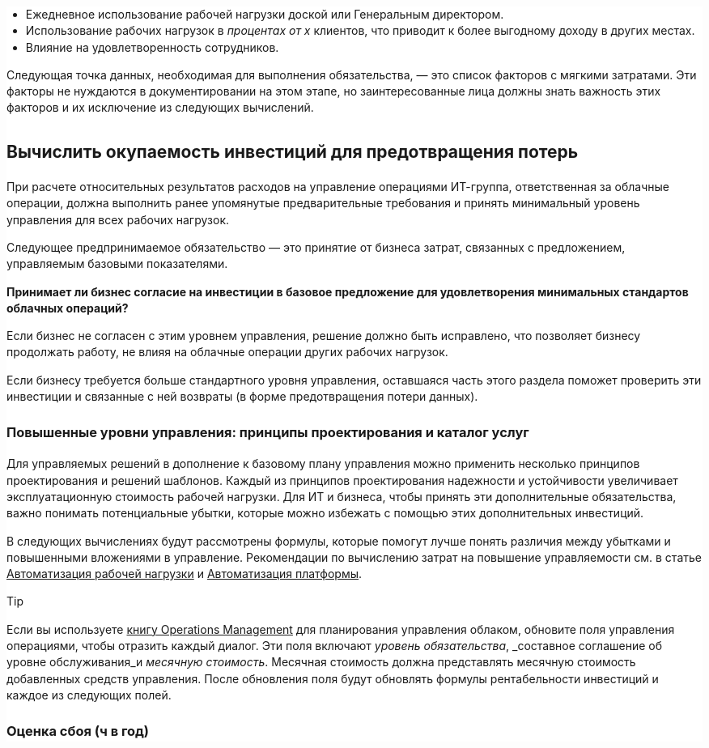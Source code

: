 - Ежедневное использование рабочей нагрузки доской или Генеральным директором.
- Использование рабочих нагрузок в *процентах от x* клиентов, что приводит к более выгодному доходу в других местах.
- Влияние на удовлетворенность сотрудников.

Следующая точка данных, необходимая для выполнения обязательства, — это список факторов с мягкими затратами. Эти факторы не нуждаются в документировании на этом этапе, но заинтересованные лица должны знать важность этих факторов и их исключение из следующих вычислений.

## <a name="calculate-loss-avoidance-roi"></a>Вычислить окупаемость инвестиций для предотвращения потерь

При расчете относительных результатов расходов на управление операциями ИТ-группа, ответственная за облачные операции, должна выполнить ранее упомянутые предварительные требования и принять минимальный уровень управления для всех рабочих нагрузок.

Следующее предпринимаемое обязательство — это принятие от бизнеса затрат, связанных с предложением, управляемым базовыми показателями.

**Принимает ли бизнес согласие на инвестиции в базовое предложение для удовлетворения минимальных стандартов облачных операций?**

Если бизнес не согласен с этим уровнем управления, решение должно быть исправлено, что позволяет бизнесу продолжать работу, не влияя на облачные операции других рабочих нагрузок.

Если бизнесу требуется больше стандартного уровня управления, оставшаяся часть этого раздела поможет проверить эти инвестиции и связанные с ней возвраты (в форме предотвращения потери данных).

### <a name="increased-levels-of-management-design-principles-and-service-catalog"></a>Повышенные уровни управления: принципы проектирования и каталог услуг

Для управляемых решений в дополнение к базовому плану управления можно применить несколько принципов проектирования и решений шаблонов. Каждый из принципов проектирования надежности и устойчивости увеличивает эксплуатационную стоимость рабочей нагрузки. Для ИТ и бизнеса, чтобы принять эти дополнительные обязательства, важно понимать потенциальные убытки, которые можно избежать с помощью этих дополнительных инвестиций.

В следующих вычислениях будут рассмотрены формулы, которые помогут лучше понять различия между убытками и повышенными вложениями в управление. Рекомендации по вычислению затрат на повышение управляемости см. в статье [Автоматизация рабочей нагрузки](./workload.md) и [Автоматизация платформы](./platform.md).

> [!TIP]
> Если вы используете [книгу Operations Management](https://raw.githubusercontent.com/Microsoft/CloudAdoptionFramework/master/manage/opsmanagementworkbook.xlsx) для планирования управления облаком, обновите поля управления операциями, чтобы отразить каждый диалог. Эти поля включают _уровень обязательства_, _составное соглашение об уровне обслуживания_и _месячную стоимость_. Месячная стоимость должна представлять месячную стоимость добавленных средств управления. После обновления поля будут обновлять формулы рентабельности инвестиций и каждое из следующих полей.

### <a name="estimate-outage-hours-per-year"></a>Оценка сбоя (ч в год)
